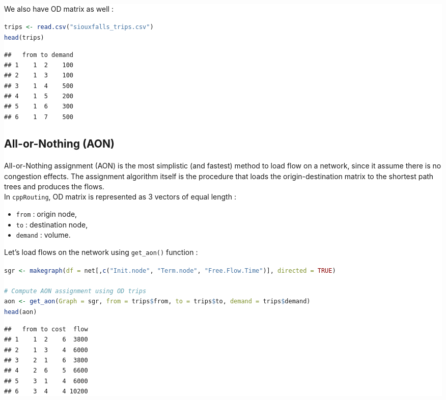 We also have OD matrix as well :

``` r
trips <- read.csv("siouxfalls_trips.csv")
head(trips)
```

    ##   from to demand
    ## 1    1  2    100
    ## 2    1  3    100
    ## 3    1  4    500
    ## 4    1  5    200
    ## 5    1  6    300
    ## 6    1  7    500

## All-or-Nothing (AON)

All-or-Nothing assignment (AON) is the most simplistic (and fastest)
method to load flow on a network, since it assume there is no congestion
effects. The assignment algorithm itself is the procedure that loads the
origin-destination matrix to the shortest path trees and produces the
flows.  
In `cppRouting`, OD matrix is represented as 3 vectors of equal length
:  
- `from` : origin node,  
- `to` : destination node,  
- `demand` : volume.

Let’s load flows on the network using `get_aon()` function :

``` r
sgr <- makegraph(df = net[,c("Init.node", "Term.node", "Free.Flow.Time")], directed = TRUE) 

# Compute AON assignment using OD trips
aon <- get_aon(Graph = sgr, from = trips$from, to = trips$to, demand = trips$demand)
head(aon)
```

    ##   from to cost  flow
    ## 1    1  2    6  3800
    ## 2    1  3    4  6000
    ## 3    2  1    6  3800
    ## 4    2  6    5  6600
    ## 5    3  1    4  6000
    ## 6    3  4    4 10200
